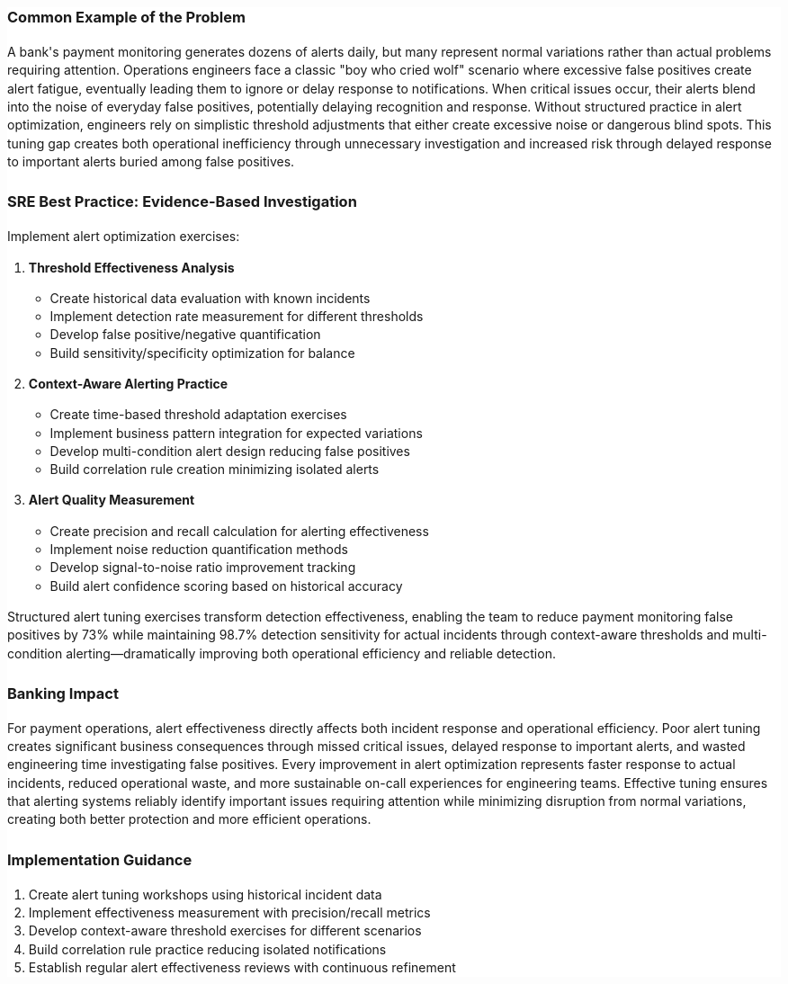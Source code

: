### Common Example of the Problem
A bank's payment monitoring generates dozens of alerts daily, but many represent normal variations rather than actual problems requiring attention. Operations engineers face a classic "boy who cried wolf" scenario where excessive false positives create alert fatigue, eventually leading them to ignore or delay response to notifications. When critical issues occur, their alerts blend into the noise of everyday false positives, potentially delaying recognition and response. Without structured practice in alert optimization, engineers rely on simplistic threshold adjustments that either create excessive noise or dangerous blind spots. This tuning gap creates both operational inefficiency through unnecessary investigation and increased risk through delayed response to important alerts buried among false positives.

### SRE Best Practice: Evidence-Based Investigation
Implement alert optimization exercises:
1. **Threshold Effectiveness Analysis**
   - Create historical data evaluation with known incidents
   - Implement detection rate measurement for different thresholds
   - Develop false positive/negative quantification
   - Build sensitivity/specificity optimization for balance

2. **Context-Aware Alerting Practice**
   - Create time-based threshold adaptation exercises
   - Implement business pattern integration for expected variations
   - Develop multi-condition alert design reducing false positives
   - Build correlation rule creation minimizing isolated alerts

3. **Alert Quality Measurement**
   - Create precision and recall calculation for alerting effectiveness
   - Implement noise reduction quantification methods
   - Develop signal-to-noise ratio improvement tracking
   - Build alert confidence scoring based on historical accuracy

Structured alert tuning exercises transform detection effectiveness, enabling the team to reduce payment monitoring false positives by 73% while maintaining 98.7% detection sensitivity for actual incidents through context-aware thresholds and multi-condition alerting—dramatically improving both operational efficiency and reliable detection.

### Banking Impact
For payment operations, alert effectiveness directly affects both incident response and operational efficiency. Poor alert tuning creates significant business consequences through missed critical issues, delayed response to important alerts, and wasted engineering time investigating false positives. Every improvement in alert optimization represents faster response to actual incidents, reduced operational waste, and more sustainable on-call experiences for engineering teams. Effective tuning ensures that alerting systems reliably identify important issues requiring attention while minimizing disruption from normal variations, creating both better protection and more efficient operations.

### Implementation Guidance
1. Create alert tuning workshops using historical incident data
2. Implement effectiveness measurement with precision/recall metrics
3. Develop context-aware threshold exercises for different scenarios
4. Build correlation rule practice reducing isolated notifications
5. Establish regular alert effectiveness reviews with continuous refinement
